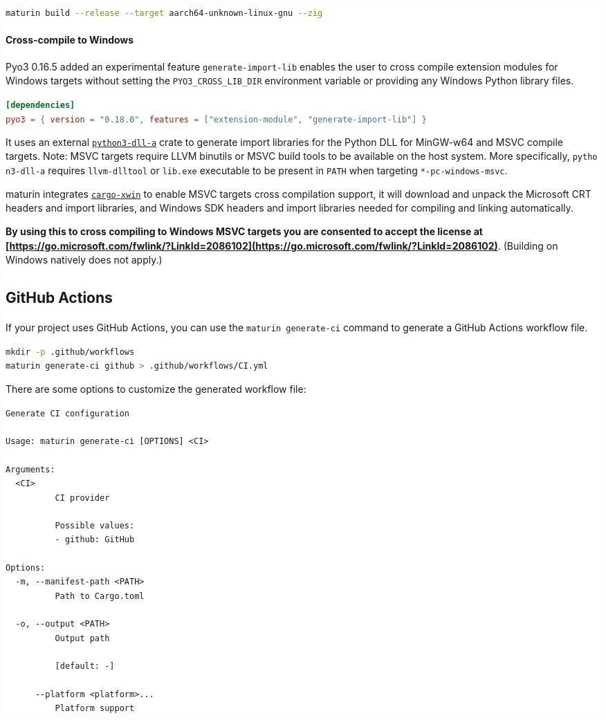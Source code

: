 ```bash
maturin build --release --target aarch64-unknown-linux-gnu --zig
```

#### Cross-compile to Windows

Pyo3 0.16.5 added an experimental feature `generate-import-lib` enables the user to cross compile
extension modules for Windows targets without setting the `PYO3_CROSS_LIB_DIR` environment variable 
or providing any Windows Python library files. 

```toml
[dependencies]
pyo3 = { version = "0.18.0", features = ["extension-module", "generate-import-lib"] }
```

It uses an external [`python3-dll-a`](https://docs.rs/python3-dll-a/latest/python3_dll_a/) crate to 
generate import libraries for the Python DLL for MinGW-w64 and MSVC compile targets. 
Note: MSVC targets require LLVM binutils or MSVC build tools to be available on the host system. 
More specifically, `python3-dll-a` requires `llvm-dlltool` or `lib.exe` executable to be present in `PATH` when targeting `*-pc-windows-msvc`.

maturin integrates [`cargo-xwin`](https://github.com/messense/cargo-xwin) to enable MSVC targets cross compilation support,
it will download and unpack the Microsoft CRT headers and import libraries, and Windows SDK headers and import libraries
needed for compiling and linking automatically.

**By using this to cross compiling to Windows MSVC targets you are consented to accept the license at [https://go.microsoft.com/fwlink/?LinkId=2086102](https://go.microsoft.com/fwlink/?LinkId=2086102)**.
(Building on Windows natively does not apply.)

## GitHub Actions

If your project uses GitHub Actions, you can use the `maturin generate-ci` command to generate a GitHub Actions workflow file.

```bash
mkdir -p .github/workflows
maturin generate-ci github > .github/workflows/CI.yml
```

There are some options to customize the generated workflow file:

```
Generate CI configuration

Usage: maturin generate-ci [OPTIONS] <CI>

Arguments:
  <CI>
          CI provider

          Possible values:
          - github: GitHub

Options:
  -m, --manifest-path <PATH>
          Path to Cargo.toml

  -o, --output <PATH>
          Output path

          [default: -]

      --platform <platform>...
          Platform support

```